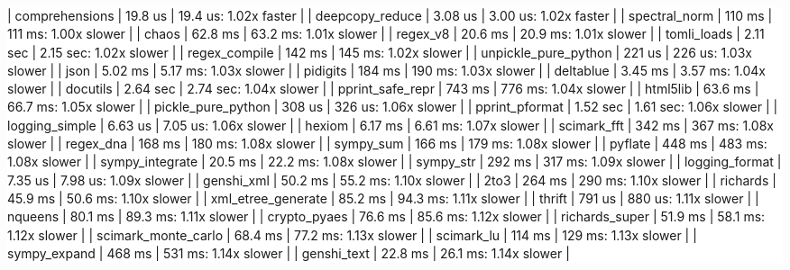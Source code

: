 | comprehensions             | 19.8 us                                                | 19.4 us: 1.02x faster                                                 |
| deepcopy_reduce            | 3.08 us                                                | 3.00 us: 1.02x faster                                                 |
| spectral_norm              | 110 ms                                                 | 111 ms: 1.00x slower                                                  |
| chaos                      | 62.8 ms                                                | 63.2 ms: 1.01x slower                                                 |
| regex_v8                   | 20.6 ms                                                | 20.9 ms: 1.01x slower                                                 |
| tomli_loads                | 2.11 sec                                               | 2.15 sec: 1.02x slower                                                |
| regex_compile              | 142 ms                                                 | 145 ms: 1.02x slower                                                  |
| unpickle_pure_python       | 221 us                                                 | 226 us: 1.03x slower                                                  |
| json                       | 5.02 ms                                                | 5.17 ms: 1.03x slower                                                 |
| pidigits                   | 184 ms                                                 | 190 ms: 1.03x slower                                                  |
| deltablue                  | 3.45 ms                                                | 3.57 ms: 1.04x slower                                                 |
| docutils                   | 2.64 sec                                               | 2.74 sec: 1.04x slower                                                |
| pprint_safe_repr           | 743 ms                                                 | 776 ms: 1.04x slower                                                  |
| html5lib                   | 63.6 ms                                                | 66.7 ms: 1.05x slower                                                 |
| pickle_pure_python         | 308 us                                                 | 326 us: 1.06x slower                                                  |
| pprint_pformat             | 1.52 sec                                               | 1.61 sec: 1.06x slower                                                |
| logging_simple             | 6.63 us                                                | 7.05 us: 1.06x slower                                                 |
| hexiom                     | 6.17 ms                                                | 6.61 ms: 1.07x slower                                                 |
| scimark_fft                | 342 ms                                                 | 367 ms: 1.08x slower                                                  |
| regex_dna                  | 168 ms                                                 | 180 ms: 1.08x slower                                                  |
| sympy_sum                  | 166 ms                                                 | 179 ms: 1.08x slower                                                  |
| pyflate                    | 448 ms                                                 | 483 ms: 1.08x slower                                                  |
| sympy_integrate            | 20.5 ms                                                | 22.2 ms: 1.08x slower                                                 |
| sympy_str                  | 292 ms                                                 | 317 ms: 1.09x slower                                                  |
| logging_format             | 7.35 us                                                | 7.98 us: 1.09x slower                                                 |
| genshi_xml                 | 50.2 ms                                                | 55.2 ms: 1.10x slower                                                 |
| 2to3                       | 264 ms                                                 | 290 ms: 1.10x slower                                                  |
| richards                   | 45.9 ms                                                | 50.6 ms: 1.10x slower                                                 |
| xml_etree_generate         | 85.2 ms                                                | 94.3 ms: 1.11x slower                                                 |
| thrift                     | 791 us                                                 | 880 us: 1.11x slower                                                  |
| nqueens                    | 80.1 ms                                                | 89.3 ms: 1.11x slower                                                 |
| crypto_pyaes               | 76.6 ms                                                | 85.6 ms: 1.12x slower                                                 |
| richards_super             | 51.9 ms                                                | 58.1 ms: 1.12x slower                                                 |
| scimark_monte_carlo        | 68.4 ms                                                | 77.2 ms: 1.13x slower                                                 |
| scimark_lu                 | 114 ms                                                 | 129 ms: 1.13x slower                                                  |
| sympy_expand               | 468 ms                                                 | 531 ms: 1.14x slower                                                  |
| genshi_text                | 22.8 ms                                                | 26.1 ms: 1.14x slower                                                 |